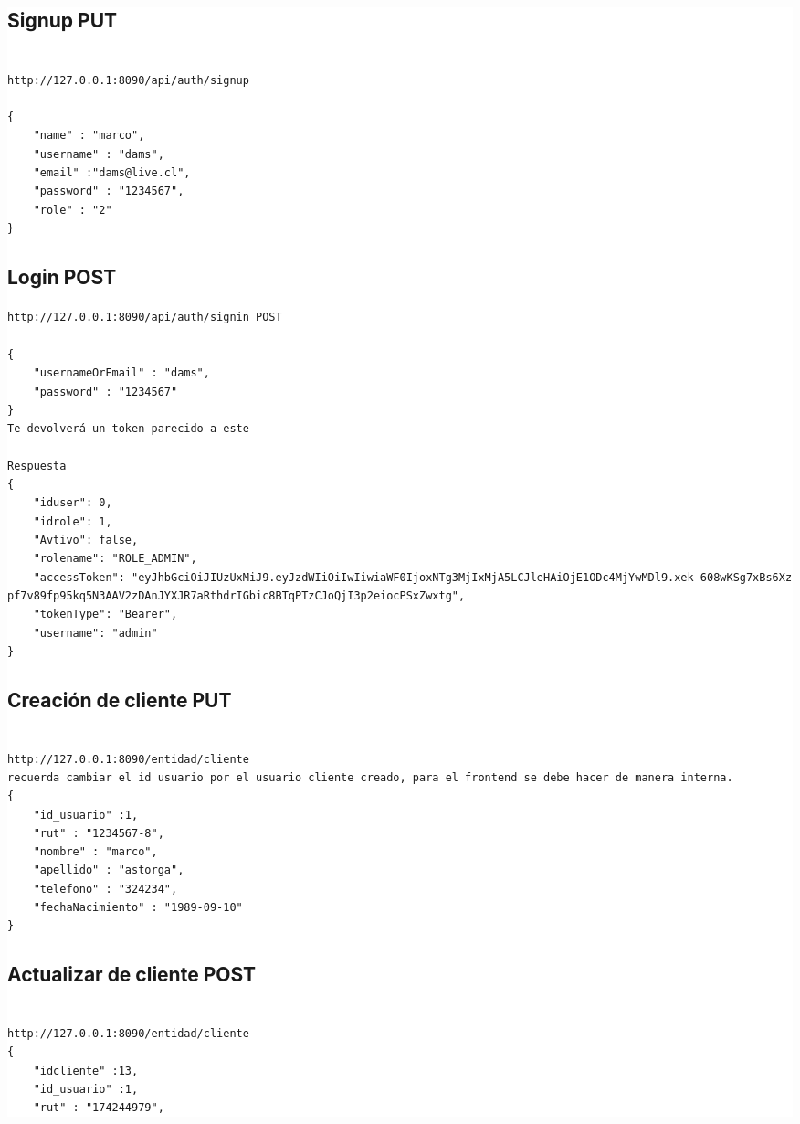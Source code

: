 ## Signup PUT
```

http://127.0.0.1:8090/api/auth/signup

{
	"name" : "marco",
	"username" : "dams",
	"email" :"dams@live.cl",
	"password" : "1234567",
	"role" : "2"
}

```
## Login POST
```
http://127.0.0.1:8090/api/auth/signin POST

{
	"usernameOrEmail" : "dams",
	"password" : "1234567"
}
Te devolverá un token parecido a este

Respuesta
{
    "iduser": 0,
    "idrole": 1,
    "Avtivo": false,
    "rolename": "ROLE_ADMIN",
    "accessToken": "eyJhbGciOiJIUzUxMiJ9.eyJzdWIiOiIwIiwiaWF0IjoxNTg3MjIxMjA5LCJleHAiOjE1ODc4MjYwMDl9.xek-608wKSg7xBs6Xzpf7v89fp95kq5N3AAV2zDAnJYXJR7aRthdrIGbic8BTqPTzCJoQjI3p2eiocPSxZwxtg",
    "tokenType": "Bearer",
    "username": "admin"
}

```
## Creación de cliente PUT
```

http://127.0.0.1:8090/entidad/cliente
recuerda cambiar el id usuario por el usuario cliente creado, para el frontend se debe hacer de manera interna.
{
	"id_usuario" :1,
	"rut" : "1234567-8",
	"nombre" : "marco",
	"apellido" : "astorga",
	"telefono" : "324234",
	"fechaNacimiento" : "1989-09-10"
}

```
## Actualizar de cliente POST
```

http://127.0.0.1:8090/entidad/cliente
{
	"idcliente" :13,
	"id_usuario" :1,
	"rut" : "174244979",
```